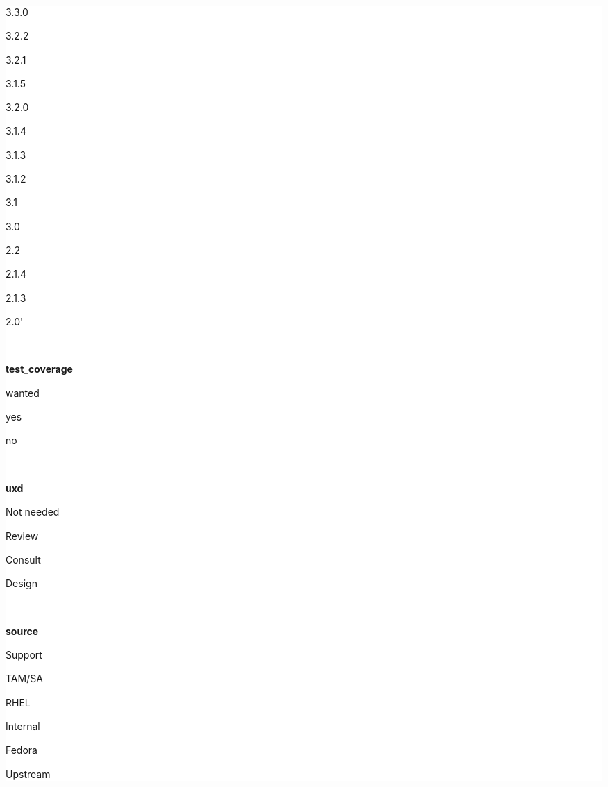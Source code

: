 3.3.0 

3.2.2 

3.2.1 

3.1.5 

3.2.0 

3.1.4 

3.1.3 

3.1.2 

3.1 

3.0 

2.2 

2.1.4 

2.1.3 

2.0'

<br>

**test_coverage**

wanted

yes 

no

<br>

**uxd**

Not needed 

Review 

Consult 

Design

<br>

**source**

Support 

TAM/SA 

RHEL 

Internal 

Fedora 

Upstream
